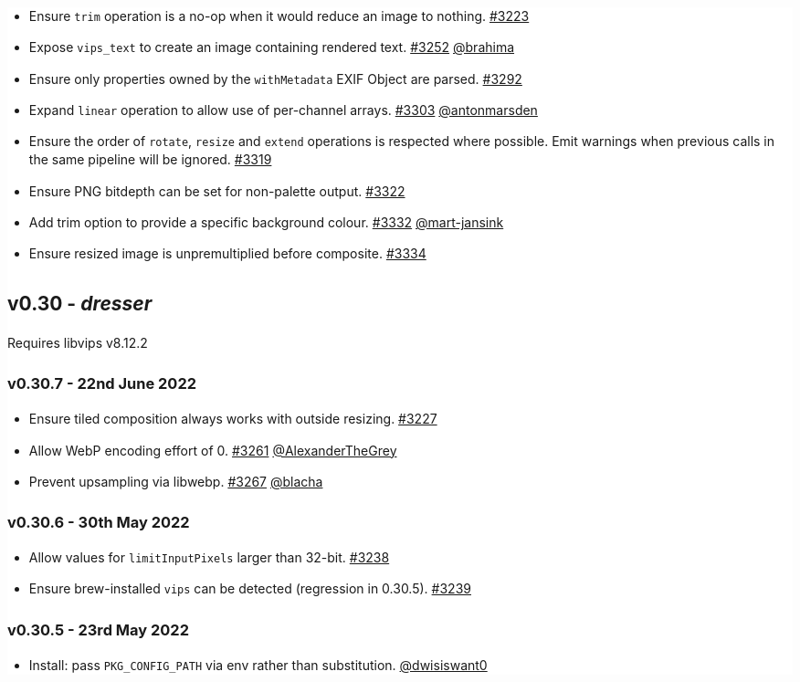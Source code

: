 * Ensure `trim` operation is a no-op when it would reduce an image to nothing.
  [#3223](https://github.com/lovell/sharp/issues/3223)

* Expose `vips_text` to create an image containing rendered text.
  [#3252](https://github.com/lovell/sharp/pull/3252)
  [@brahima](https://github.com/brahima)

* Ensure only properties owned by the `withMetadata` EXIF Object are parsed.
  [#3292](https://github.com/lovell/sharp/issues/3292)

* Expand `linear` operation to allow use of per-channel arrays.
  [#3303](https://github.com/lovell/sharp/pull/3303)
  [@antonmarsden](https://github.com/antonmarsden)

* Ensure the order of `rotate`, `resize` and `extend` operations is respected where possible.
  Emit warnings when previous calls in the same pipeline will be ignored.
  [#3319](https://github.com/lovell/sharp/issues/3319)

* Ensure PNG bitdepth can be set for non-palette output.
  [#3322](https://github.com/lovell/sharp/issues/3322)

* Add trim option to provide a specific background colour.
  [#3332](https://github.com/lovell/sharp/pull/3332)
  [@mart-jansink](https://github.com/mart-jansink)

* Ensure resized image is unpremultiplied before composite.
  [#3334](https://github.com/lovell/sharp/issues/3334)

## v0.30 - *dresser*

Requires libvips v8.12.2

### v0.30.7 - 22nd June 2022

* Ensure tiled composition always works with outside resizing.
  [#3227](https://github.com/lovell/sharp/issues/3227)

* Allow WebP encoding effort of 0.
  [#3261](https://github.com/lovell/sharp/pull/3261)
  [@AlexanderTheGrey](https://github.com/AlexanderTheGrey)

* Prevent upsampling via libwebp.
  [#3267](https://github.com/lovell/sharp/pull/3267)
  [@blacha](https://github.com/blacha)

### v0.30.6 - 30th May 2022

* Allow values for `limitInputPixels` larger than 32-bit.
  [#3238](https://github.com/lovell/sharp/issues/3238)

* Ensure brew-installed `vips` can be detected (regression in 0.30.5).
  [#3239](https://github.com/lovell/sharp/issues/3239)

### v0.30.5 - 23rd May 2022

* Install: pass `PKG_CONFIG_PATH` via env rather than substitution.
  [@dwisiswant0](https://github.com/dwisiswant0)
